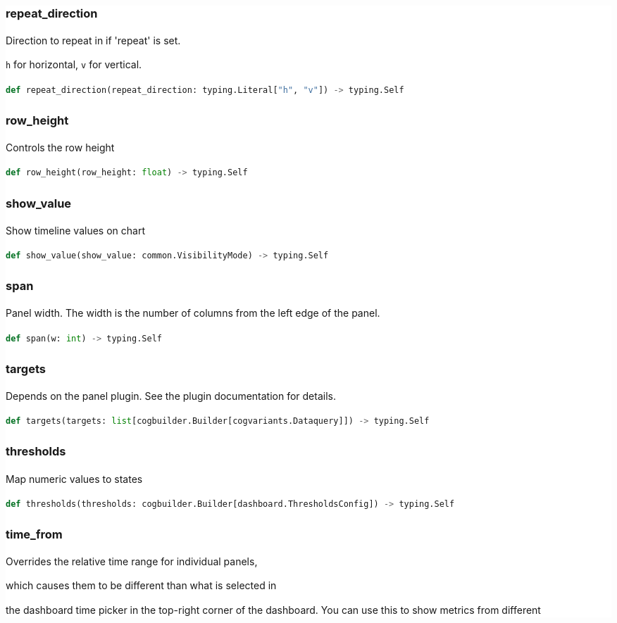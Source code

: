 ### <span class="badge object-method"></span> repeat_direction

Direction to repeat in if 'repeat' is set.

`h` for horizontal, `v` for vertical.

```python
def repeat_direction(repeat_direction: typing.Literal["h", "v"]) -> typing.Self
```

### <span class="badge object-method"></span> row_height

Controls the row height

```python
def row_height(row_height: float) -> typing.Self
```

### <span class="badge object-method"></span> show_value

Show timeline values on chart

```python
def show_value(show_value: common.VisibilityMode) -> typing.Self
```

### <span class="badge object-method"></span> span

Panel width. The width is the number of columns from the left edge of the panel.

```python
def span(w: int) -> typing.Self
```

### <span class="badge object-method"></span> targets

Depends on the panel plugin. See the plugin documentation for details.

```python
def targets(targets: list[cogbuilder.Builder[cogvariants.Dataquery]]) -> typing.Self
```

### <span class="badge object-method"></span> thresholds

Map numeric values to states

```python
def thresholds(thresholds: cogbuilder.Builder[dashboard.ThresholdsConfig]) -> typing.Self
```

### <span class="badge object-method"></span> time_from

Overrides the relative time range for individual panels,

which causes them to be different than what is selected in

the dashboard time picker in the top-right corner of the dashboard. You can use this to show metrics from different
